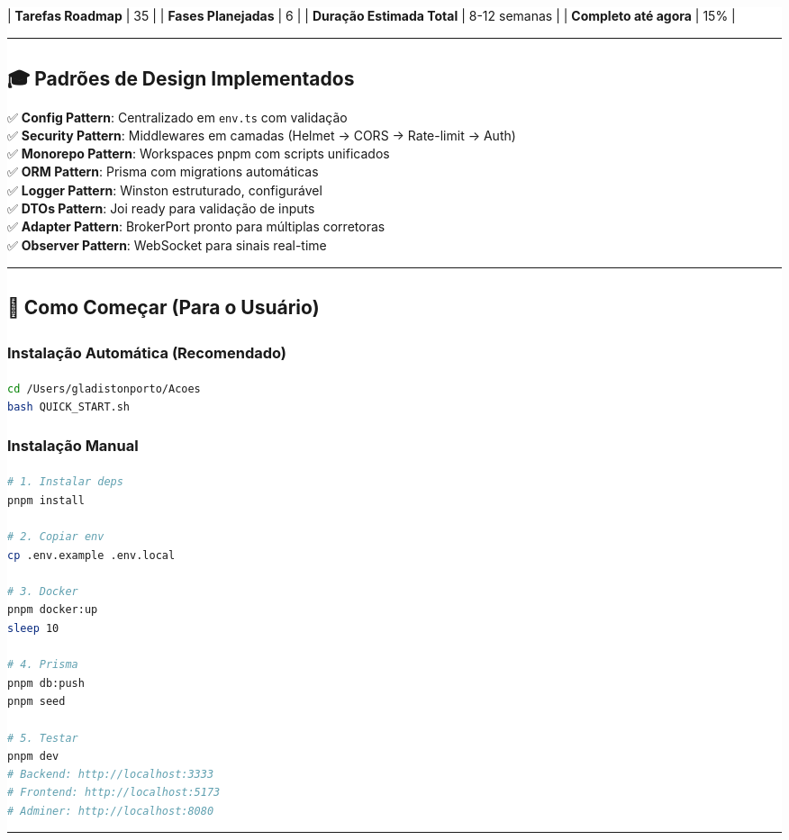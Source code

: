 | **Tarefas Roadmap** | 35 |
| **Fases Planejadas** | 6 |
| **Duração Estimada Total** | 8-12 semanas |
| **Completo até agora** | 15% |

---

## 🎓 Padrões de Design Implementados

✅ **Config Pattern**: Centralizado em `env.ts` com validação  
✅ **Security Pattern**: Middlewares em camadas (Helmet → CORS → Rate-limit → Auth)  
✅ **Monorepo Pattern**: Workspaces pnpm com scripts unificados  
✅ **ORM Pattern**: Prisma com migrations automáticas  
✅ **Logger Pattern**: Winston estruturado, configurável  
✅ **DTOs Pattern**: Joi ready para validação de inputs  
✅ **Adapter Pattern**: BrokerPort pronto para múltiplas corretoras  
✅ **Observer Pattern**: WebSocket para sinais real-time  

---

## 🚀 Como Começar (Para o Usuário)

### Instalação Automática (Recomendado)
```bash
cd /Users/gladistonporto/Acoes
bash QUICK_START.sh
```

### Instalação Manual
```bash
# 1. Instalar deps
pnpm install

# 2. Copiar env
cp .env.example .env.local

# 3. Docker
pnpm docker:up
sleep 10

# 4. Prisma
pnpm db:push
pnpm seed

# 5. Testar
pnpm dev
# Backend: http://localhost:3333
# Frontend: http://localhost:5173
# Adminer: http://localhost:8080
```

---